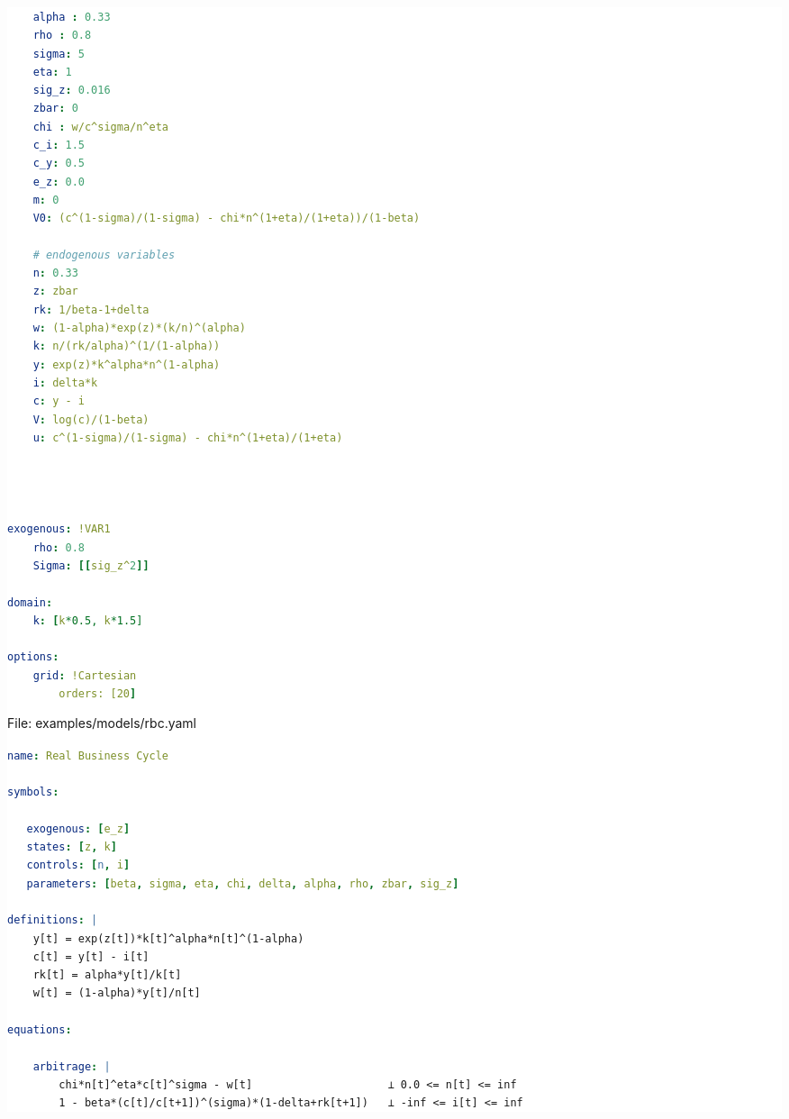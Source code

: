 ```yaml
    alpha : 0.33
    rho : 0.8
    sigma: 5
    eta: 1
    sig_z: 0.016
    zbar: 0
    chi : w/c^sigma/n^eta
    c_i: 1.5
    c_y: 0.5
    e_z: 0.0
    m: 0
    V0: (c^(1-sigma)/(1-sigma) - chi*n^(1+eta)/(1+eta))/(1-beta)

    # endogenous variables
    n: 0.33
    z: zbar
    rk: 1/beta-1+delta
    w: (1-alpha)*exp(z)*(k/n)^(alpha)
    k: n/(rk/alpha)^(1/(1-alpha))
    y: exp(z)*k^alpha*n^(1-alpha)
    i: delta*k
    c: y - i
    V: log(c)/(1-beta)
    u: c^(1-sigma)/(1-sigma) - chi*n^(1+eta)/(1+eta)




exogenous: !VAR1
    rho: 0.8
    Sigma: [[sig_z^2]]

domain:
    k: [k*0.5, k*1.5]

options:
    grid: !Cartesian
        orders: [20]

```

File: examples/models/rbc.yaml
```yaml
name: Real Business Cycle

symbols:

   exogenous: [e_z]
   states: [z, k]
   controls: [n, i]
   parameters: [beta, sigma, eta, chi, delta, alpha, rho, zbar, sig_z]

definitions: |
    y[t] = exp(z[t])*k[t]^alpha*n[t]^(1-alpha)
    c[t] = y[t] - i[t]
    rk[t] = alpha*y[t]/k[t]
    w[t] = (1-alpha)*y[t]/n[t]

equations:

    arbitrage: |
        chi*n[t]^eta*c[t]^sigma - w[t]                     ⟂ 0.0 <= n[t] <= inf
        1 - beta*(c[t]/c[t+1])^(sigma)*(1-delta+rk[t+1])   ⟂ -inf <= i[t] <= inf

```